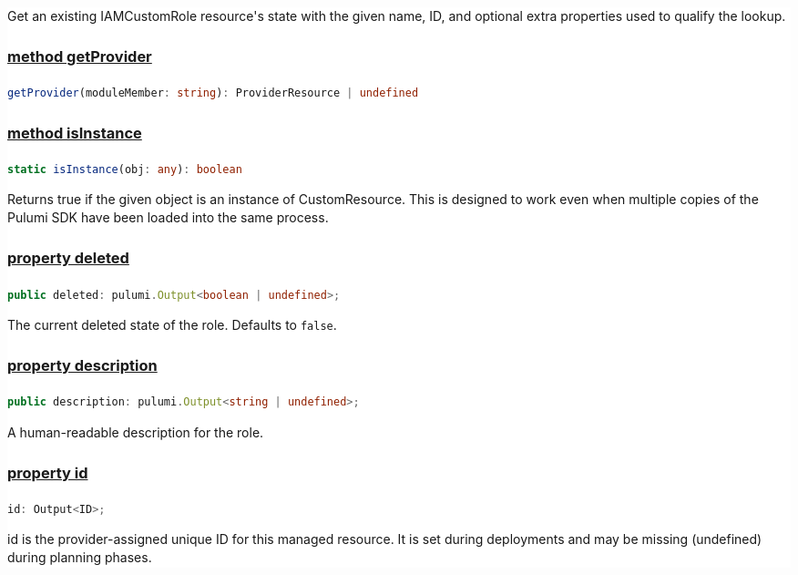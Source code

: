 Get an existing IAMCustomRole resource's state with the given name, ID, and optional extra
properties used to qualify the lookup.

<h3 class="pdoc-member-header">
<a class="pdoc-child-name" href="https://github.com/pulumi/pulumi-gcp/blob/master/sdk/nodejs/node_modules/@pulumi/pulumi/resource.d.ts#L13">method getProvider</a>
</h3>

```typescript
getProvider(moduleMember: string): ProviderResource | undefined
```

<h3 class="pdoc-member-header">
<a class="pdoc-child-name" href="https://github.com/pulumi/pulumi-gcp/blob/master/sdk/nodejs/node_modules/@pulumi/pulumi/resource.d.ts#L85">method isInstance</a>
</h3>

```typescript
static isInstance(obj: any): boolean
```


Returns true if the given object is an instance of CustomResource.  This is designed to work even when
multiple copies of the Pulumi SDK have been loaded into the same process.

<h3 class="pdoc-member-header">
<a class="pdoc-child-name" href="https://github.com/pulumi/pulumi-gcp/blob/master/sdk/nodejs/organizations/iAMCustomRole.ts#L29">property deleted</a>
</h3>

```typescript
public deleted: pulumi.Output<boolean | undefined>;
```


The current deleted state of the role. Defaults to `false`.

<h3 class="pdoc-member-header">
<a class="pdoc-child-name" href="https://github.com/pulumi/pulumi-gcp/blob/master/sdk/nodejs/organizations/iAMCustomRole.ts#L33">property description</a>
</h3>

```typescript
public description: pulumi.Output<string | undefined>;
```


A human-readable description for the role.

<h3 class="pdoc-member-header">
<a class="pdoc-child-name" href="https://github.com/pulumi/pulumi-gcp/blob/master/sdk/nodejs/node_modules/@pulumi/pulumi/resource.d.ts#L80">property id</a>
</h3>

```typescript
id: Output<ID>;
```


id is the provider-assigned unique ID for this managed resource.  It is set during
deployments and may be missing (undefined) during planning phases.

